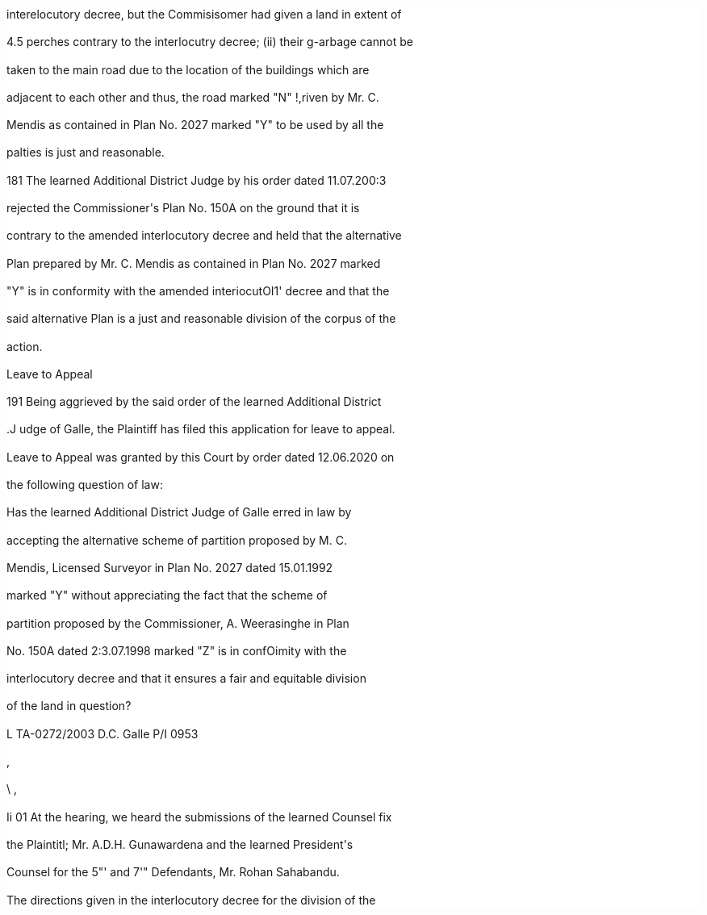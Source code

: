 interelocutory decree, but the Commisisomer had given a land in extent of

4.5 perches contrary to the interlocutry decree; (ii) their g-arbage cannot be

taken to the main road due to the location of the buildings which are

adjacent to each other and thus, the road marked "N" !,riven by Mr. C.

Mendis as contained in Plan No. 2027 marked "Y" to be used by all the

palties is just and reasonable.

181 The learned Additional District Judge by his order dated 11.07.200:3

rejected the Commissioner's Plan No. 150A on the ground that it is

contrary to the amended interlocutory decree and held that the alternative

Plan prepared by Mr. C. Mendis as contained in Plan No. 2027 marked

"Y" is in conformity with the amended interiocutOI1' decree and that the

said alternative Plan is a just and reasonable division of the corpus of the

action.

Leave to Appeal

191 Being aggrieved by the said order of the learned Additional District

.J udge of Galle, the Plaintiff has filed this application for leave to appeal.

Leave to Appeal was granted by this Court by order dated 12.06.2020 on

the following question of law:

Has the learned Additional District Judge of Galle erred in law by

accepting the alternative scheme of partition proposed by M. C.

Mendis, Licensed Surveyor in Plan No. 2027 dated 15.01.1992

marked "Y" without appreciating the fact that the scheme of

partition proposed by the Commissioner, A. Weerasinghe in Plan

No. 150A dated 2:3.07.1998 marked "Z" is in confOimity with the

interlocutory decree and that it ensures a fair and equitable division

of the land in question?

L TA-0272/2003 D.C. Galle P/I 0953

,

\ ,

Ii 01 At the hearing, we heard the submissions of the learned Counsel fix

the Plaintitl; Mr. A.D.H. Gunawardena and the learned President's

Counsel for the 5"' and 7'" Defendants, Mr. Rohan Sahabandu.

The directions given in the interlocutory decree for the division of the

